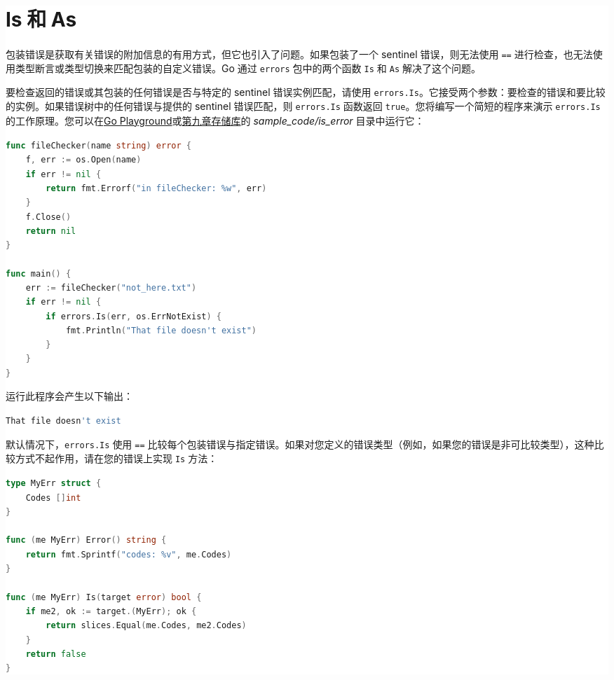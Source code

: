 # Is 和 As

包装错误是获取有关错误的附加信息的有用方式，但它也引入了问题。如果包装了一个 sentinel 错误，则无法使用 `==` 进行检查，也无法使用类型断言或类型切换来匹配包装的自定义错误。Go 通过 `errors` 包中的两个函数 `Is` 和 `As` 解决了这个问题。

要检查返回的错误或其包装的任何错误是否与特定的 sentinel 错误实例匹配，请使用 `errors.Is`。它接受两个参数：要检查的错误和要比较的实例。如果错误树中的任何错误与提供的 sentinel 错误匹配，则 `errors.Is` 函数返回 `true`。您将编写一个简短的程序来演示 `errors.Is` 的工作原理。您可以在[Go Playground](https://oreil.ly/5_6rI)或[第九章存储库](https://oreil.ly/KCSeb)的 *sample_code/is_error* 目录中运行它：

```go
func fileChecker(name string) error {
    f, err := os.Open(name)
    if err != nil {
        return fmt.Errorf("in fileChecker: %w", err)
    }
    f.Close()
    return nil
}

func main() {
    err := fileChecker("not_here.txt")
    if err != nil {
        if errors.Is(err, os.ErrNotExist) {
            fmt.Println("That file doesn't exist")
        }
    }
}
```

运行此程序会产生以下输出：

```go
That file doesn't exist
```

默认情况下，`errors.Is` 使用 `==` 比较每个包装错误与指定错误。如果对您定义的错误类型（例如，如果您的错误是非可比较类型），这种比较方式不起作用，请在您的错误上实现 `Is` 方法：

```go
type MyErr struct {
    Codes []int
}

func (me MyErr) Error() string {
    return fmt.Sprintf("codes: %v", me.Codes)
}

func (me MyErr) Is(target error) bool {
    if me2, ok := target.(MyErr); ok {
        return slices.Equal(me.Codes, me2.Codes)
    }
    return false
}
```
